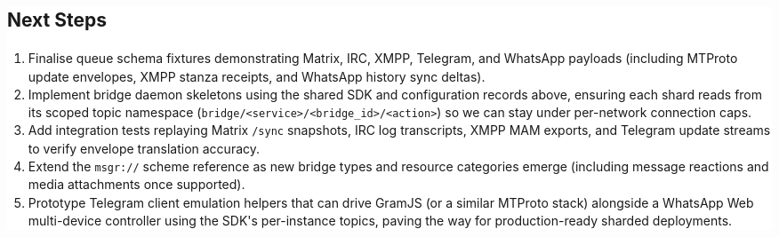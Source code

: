 ## Next Steps
1. Finalise queue schema fixtures demonstrating Matrix, IRC, XMPP, Telegram, and WhatsApp payloads
   (including MTProto update envelopes, XMPP stanza receipts, and WhatsApp history sync deltas).
2. Implement bridge daemon skeletons using the shared SDK and configuration records above, ensuring
   each shard reads from its scoped topic namespace (`bridge/<service>/<bridge_id>/<action>`) so we
   can stay under per-network connection caps.
3. Add integration tests replaying Matrix `/sync` snapshots, IRC log transcripts, XMPP MAM exports,
   and Telegram update streams to verify envelope translation accuracy.
4. Extend the `msgr://` scheme reference as new bridge types and resource categories emerge
   (including message reactions and media attachments once supported).
5. Prototype Telegram client emulation helpers that can drive GramJS (or a similar MTProto stack)
   alongside a WhatsApp Web multi-device controller using the SDK's per-instance topics, paving the
   way for production-ready sharded deployments.
